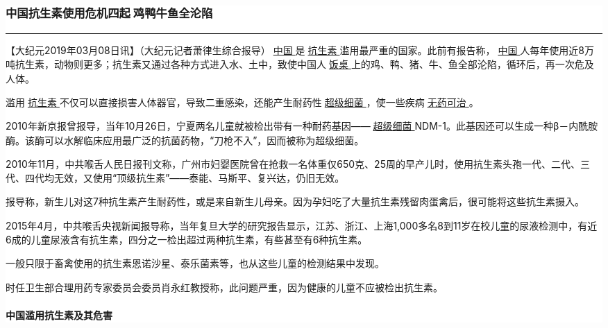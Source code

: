 ### 中国抗生素使用危机四起 鸡鸭牛鱼全沦陷
------------------------

<p>
 【大纪元2019年03月08日讯】（大纪元记者萧律生综合报导）
 <a href="http://www.epochtimes.com/gb/tag/%E4%B8%AD%E5%9B%BD.html">
  中国
 </a>
 是
 <a href="http://www.epochtimes.com/gb/tag/%E6%8A%97%E7%94%9F%E7%B4%A0.html">
  抗生素
 </a>
 滥用最严重的国家。此前有报告称，
 <a href="http://www.epochtimes.com/gb/tag/%E4%B8%AD%E5%9B%BD.html">
  中国
 </a>
 人每年使用近8万吨抗生素，动物则更多；抗生素又通过各种方式进入水、土中，致使中国人
 <a href="http://www.epochtimes.com/gb/tag/%E9%A5%AD%E6%A1%8C.html">
  饭桌
 </a>
 上的鸡、鸭、猪、牛、鱼全部沦陷，循环后，再一次危及人体。
</p>
<p>
 滥用
 <a href="http://www.epochtimes.com/gb/tag/%E6%8A%97%E7%94%9F%E7%B4%A0.html">
  抗生素
 </a>
 不仅可以直接损害人体器官，导致二重感染，还能产生耐药性
 <a href="http://www.epochtimes.com/gb/tag/%E8%B6%85%E7%BA%A7%E7%BB%86%E8%8F%8C.html">
  超级细菌
 </a>
 ，使一些疾病
 <a href="http://www.epochtimes.com/gb/tag/%E6%97%A0%E8%8D%AF%E5%8F%AF%E6%B2%BB.html">
  无药可治
 </a>
 。
</p>
<p>
 2010年新京报曾报导，当年10月26日，宁夏两名儿童就被检出带有一种耐药基因——
 <a href="http://www.epochtimes.com/gb/tag/%E8%B6%85%E7%BA%A7%E7%BB%86%E8%8F%8C.html">
  超级细菌
 </a>
 NDM-1。此基因还可以生成一种β－内酰胺酶。该酶可以水解临床应用最广泛的抗菌药物，“刀枪不入”，因而被称为超级细菌。
</p>
<p>
 2010年11月，中共喉舌人民日报刊文称，广州市妇婴医院曾在抢救一名体重仅650克、25周的早产儿时，使用抗生素头孢一代、二代、三代、四代均无效，又使用“顶级抗生素”——泰能、马斯平、复兴达，仍旧无效。
</p>
<p>
 报导称，新生儿对这7种抗生素产生耐药性，或是来自新生儿母亲。因为孕妇吃了大量抗生素残留肉蛋禽后，很可能将这些抗生素摄入。
</p>
<p>
 2015年4月，中共喉舌央视新闻报导称，当年复旦大学的研究报告显示，江苏、浙江、上海1,000多名8到11岁在校儿童的尿液检测中，有近6成的儿童尿液含有抗生素，四分之一检出超过两种抗生素，有些甚至有6种抗生素。
</p>
<p>
 一般只限于畜禽使用的抗生素恩诺沙星、泰乐菌素等，也从这些儿童的检测结果中发现。
</p>
<p>
 时任卫生部合理用药专家委员会委员肖永红教授称，此问题严重，因为健康的儿童不应被检出抗生素。
</p>
<h4>
 中国滥用抗生素及其危害